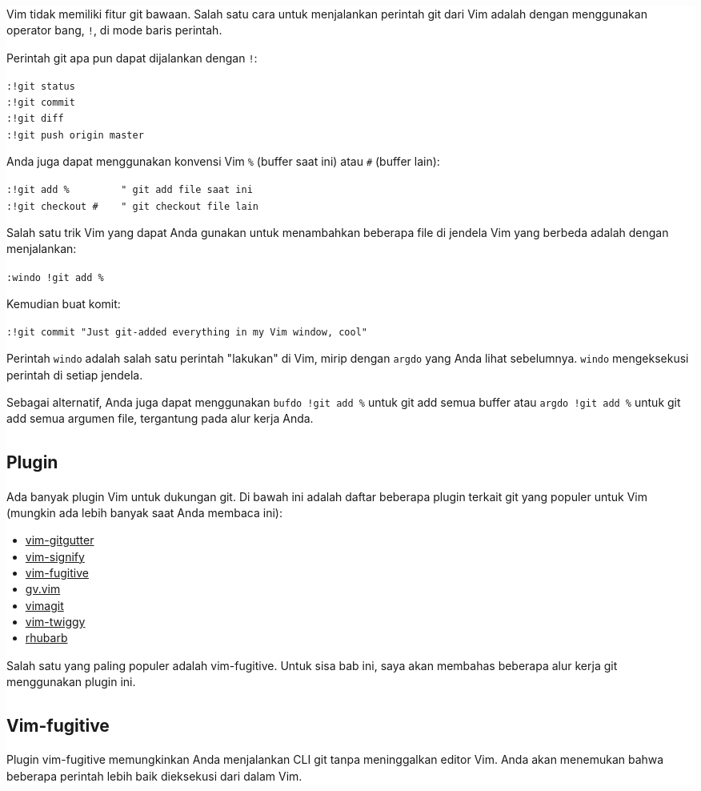 Vim tidak memiliki fitur git bawaan. Salah satu cara untuk menjalankan perintah git dari Vim adalah dengan menggunakan operator bang, `!`, di mode baris perintah.

Perintah git apa pun dapat dijalankan dengan `!`:

```shell
:!git status
:!git commit
:!git diff
:!git push origin master
```

Anda juga dapat menggunakan konvensi Vim `%` (buffer saat ini) atau `#` (buffer lain):

```shell
:!git add %         " git add file saat ini
:!git checkout #    " git checkout file lain
```

Salah satu trik Vim yang dapat Anda gunakan untuk menambahkan beberapa file di jendela Vim yang berbeda adalah dengan menjalankan:

```shell
:windo !git add %
```

Kemudian buat komit:

```shell
:!git commit "Just git-added everything in my Vim window, cool"
```

Perintah `windo` adalah salah satu perintah "lakukan" di Vim, mirip dengan `argdo` yang Anda lihat sebelumnya. `windo` mengeksekusi perintah di setiap jendela.

Sebagai alternatif, Anda juga dapat menggunakan `bufdo !git add %` untuk git add semua buffer atau `argdo !git add %` untuk git add semua argumen file, tergantung pada alur kerja Anda.

## Plugin

Ada banyak plugin Vim untuk dukungan git. Di bawah ini adalah daftar beberapa plugin terkait git yang populer untuk Vim (mungkin ada lebih banyak saat Anda membaca ini):

- [vim-gitgutter](https://github.com/airblade/vim-gitgutter)
- [vim-signify](https://github.com/mhinz/vim-signify)
- [vim-fugitive](https://github.com/tpope/vim-fugitive)
- [gv.vim](https://github.com/junegunn/gv.vim)
- [vimagit](https://github.com/jreybert/vimagit)
- [vim-twiggy](https://github.com/sodapopcan/vim-twiggy)
- [rhubarb](https://github.com/tpope/vim-rhubarb)

Salah satu yang paling populer adalah vim-fugitive. Untuk sisa bab ini, saya akan membahas beberapa alur kerja git menggunakan plugin ini.

## Vim-fugitive

Plugin vim-fugitive memungkinkan Anda menjalankan CLI git tanpa meninggalkan editor Vim. Anda akan menemukan bahwa beberapa perintah lebih baik dieksekusi dari dalam Vim.
